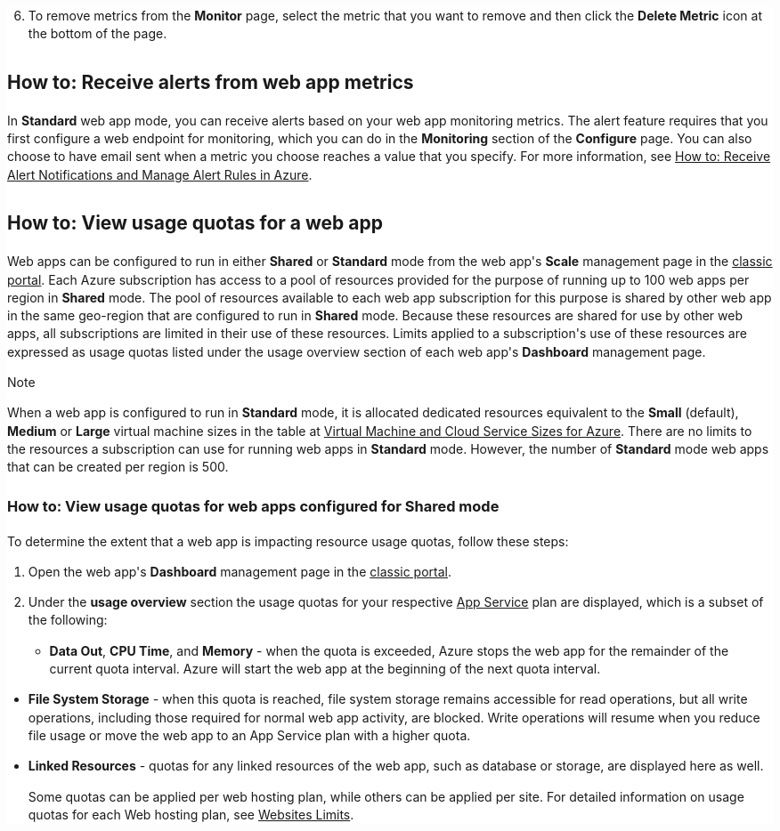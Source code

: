 6. To remove metrics from the **Monitor** page, select the metric that you want to remove and then click the **Delete Metric** icon at the bottom of the page.


## <a name="howtoreceivealerts"></a>How to: Receive alerts from web app metrics
In **Standard** web app mode, you can receive alerts based on your web app monitoring metrics. The alert feature requires that you first configure a web endpoint for monitoring, which you can do in the **Monitoring** section of the **Configure** page. You can also choose to have email sent when a metric you choose reaches a value that you specify. For more information, see [How to: Receive Alert Notifications and Manage Alert Rules in Azure](http://go.microsoft.com/fwlink/?LinkId=309356).  

## <a name="howtoviewusage"></a>How to: View usage quotas for a web app
Web apps can be configured to run in either **Shared** or **Standard** mode from the web app's **Scale** management page in the [classic portal](https://manage.windowsazure.com). Each Azure subscription has access to a pool of resources provided for the purpose of running up to 100 web apps per region in **Shared** mode. The pool of resources available to each web app subscription for this purpose is shared by other web app in the same geo-region that are configured to run in **Shared** mode. Because these resources are shared for use by other web apps, all subscriptions are limited in their use of these resources. Limits applied to a subscription's use of these resources are expressed as usage quotas listed under the usage overview section of each web app's **Dashboard** management page.

> [!NOTE]
> When a web app is configured to run in **Standard** mode, it is allocated dedicated resources equivalent to the **Small** (default), **Medium** or **Large** virtual machine sizes in the table at [Virtual Machine and Cloud Service Sizes for Azure](http://go.microsoft.com/fwlink/?LinkID=309169). There are no limits to the resources a subscription can use for running web apps in **Standard** mode. However, the number of **Standard** mode web apps that can be created per region is 500.
> 
> 
### How to: View usage quotas for web apps configured for Shared mode
To determine the extent that a web app is impacting resource usage quotas, follow these steps:

1. Open the web app's **Dashboard** management page in the [classic portal](https://manage.windowsazure.com).
2. Under the **usage overview** section the usage quotas for your respective [App Service](http://go.microsoft.com/fwlink/?LinkId=529714) plan are displayed, which is a subset of the following:

   * **Data Out**, **CPU Time**, and **Memory** - when the quota is exceeded, Azure stops the web app for the remainder of the current quota interval. Azure will start the web app at the beginning of the next quota interval.
* **File System Storage** - when this quota is reached, file system storage remains accessible for read operations, but all write operations, including those required for normal web app activity, are blocked. Write operations will resume when you reduce file usage or move the web app to an App Service plan with a higher quota.
* **Linked Resources** - quotas for any linked resources of the web app, such as database or storage, are displayed here as well.

  Some quotas can be applied per web hosting plan, while others can be applied per site. For detailed information on usage quotas for each Web hosting plan, see [Websites Limits](azure-subscription-service-limits.md#websiteslimits).
